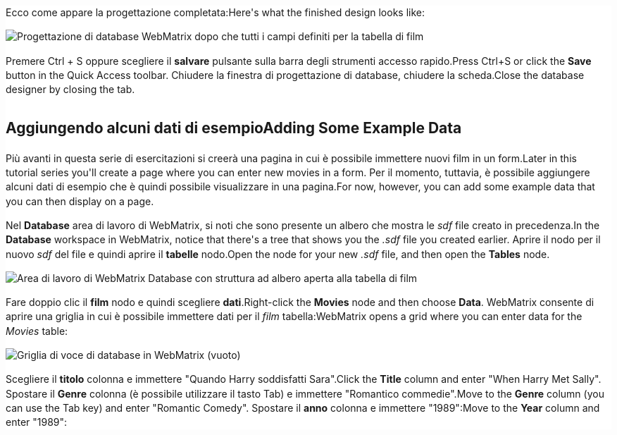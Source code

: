 <span data-ttu-id="24e99-192">Ecco come appare la progettazione completata:</span><span class="sxs-lookup"><span data-stu-id="24e99-192">Here's what the finished design looks like:</span></span>

![Progettazione di database WebMatrix dopo che tutti i campi definiti per la tabella di film](displaying-data/_static/image9.png)

<span data-ttu-id="24e99-194">Premere Ctrl + S oppure scegliere il **salvare** pulsante sulla barra degli strumenti accesso rapido.</span><span class="sxs-lookup"><span data-stu-id="24e99-194">Press Ctrl+S or click the **Save** button in the Quick Access toolbar.</span></span> <span data-ttu-id="24e99-195">Chiudere la finestra di progettazione di database, chiudere la scheda.</span><span class="sxs-lookup"><span data-stu-id="24e99-195">Close the database designer by closing the tab.</span></span>

## <a name="adding-some-example-data"></a><span data-ttu-id="24e99-196">Aggiungendo alcuni dati di esempio</span><span class="sxs-lookup"><span data-stu-id="24e99-196">Adding Some Example Data</span></span>

<span data-ttu-id="24e99-197">Più avanti in questa serie di esercitazioni si creerà una pagina in cui è possibile immettere nuovi film in un form.</span><span class="sxs-lookup"><span data-stu-id="24e99-197">Later in this tutorial series you'll create a page where you can enter new movies in a form.</span></span> <span data-ttu-id="24e99-198">Per il momento, tuttavia, è possibile aggiungere alcuni dati di esempio che è quindi possibile visualizzare in una pagina.</span><span class="sxs-lookup"><span data-stu-id="24e99-198">For now, however, you can add some example data that you can then display on a page.</span></span>

<span data-ttu-id="24e99-199">Nel **Database** area di lavoro di WebMatrix, si noti che sono presente un albero che mostra le *sdf* file creato in precedenza.</span><span class="sxs-lookup"><span data-stu-id="24e99-199">In the **Database** workspace in WebMatrix, notice that there's a tree that shows you the *.sdf* file you created earlier.</span></span> <span data-ttu-id="24e99-200">Aprire il nodo per il nuovo *sdf* del file e quindi aprire il **tabelle** nodo.</span><span class="sxs-lookup"><span data-stu-id="24e99-200">Open the node for your new *.sdf* file, and then open the **Tables** node.</span></span>

![Area di lavoro di WebMatrix Database con struttura ad albero aperta alla tabella di film](displaying-data/_static/image10.png)

<span data-ttu-id="24e99-202">Fare doppio clic il **film** nodo e quindi scegliere **dati**.</span><span class="sxs-lookup"><span data-stu-id="24e99-202">Right-click the **Movies** node and then choose **Data**.</span></span> <span data-ttu-id="24e99-203">WebMatrix consente di aprire una griglia in cui è possibile immettere dati per il *film* tabella:</span><span class="sxs-lookup"><span data-stu-id="24e99-203">WebMatrix opens a grid where you can enter data for the *Movies* table:</span></span>

![Griglia di voce di database in WebMatrix (vuoto)](displaying-data/_static/image11.png)

<span data-ttu-id="24e99-205">Scegliere il **titolo** colonna e immettere "Quando Harry soddisfatti Sara".</span><span class="sxs-lookup"><span data-stu-id="24e99-205">Click the **Title** column and enter "When Harry Met Sally".</span></span> <span data-ttu-id="24e99-206">Spostare il **Genre** colonna (è possibile utilizzare il tasto Tab) e immettere "Romantico commedie".</span><span class="sxs-lookup"><span data-stu-id="24e99-206">Move to the **Genre** column (you can use the Tab key) and enter "Romantic Comedy".</span></span> <span data-ttu-id="24e99-207">Spostare il **anno** colonna e immettere "1989":</span><span class="sxs-lookup"><span data-stu-id="24e99-207">Move to the **Year** column and enter "1989":</span></span>
